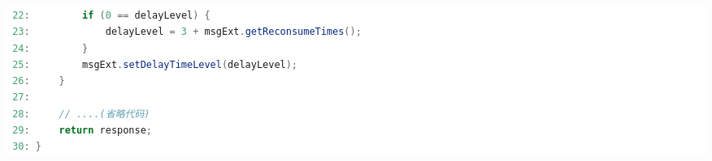 ```Java
 22:         if (0 == delayLevel) {
 23:             delayLevel = 3 + msgExt.getReconsumeTimes();
 24:         }
 25:         msgExt.setDelayTimeLevel(delayLevel);
 26:     }
 27: 
 28:     // ....(省略代码)
 29:     return response;
 30: }
```

